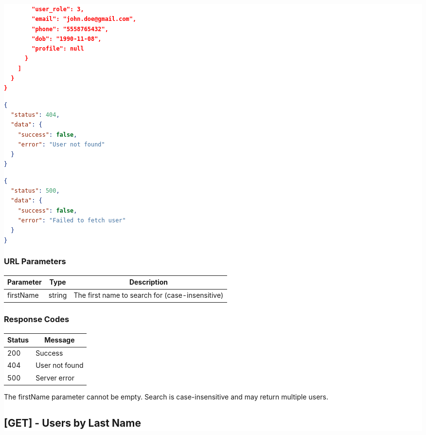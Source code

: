 ```json
        "user_role": 3,
        "email": "john.doe@gmail.com",
        "phone": "5558765432",
        "dob": "1990-11-08",
        "profile": null
      }
    ]
  }
}
```

```json
{
  "status": 404,
  "data": {
    "success": false,
    "error": "User not found"
  }
}
```

```json
{
  "status": 500,
  "data": {
    "success": false,
    "error": "Failed to fetch user"
  }
}
```

### URL Parameters

| Parameter | Type   | Description                                     |
| --------- | ------ | ----------------------------------------------- |
| firstName | string | The first name to search for (case-insensitive) |

### Response Codes

| Status | Message        |
| ------ | -------------- |
| 200    | Success        |
| 404    | User not found |
| 500    | Server error   |

<aside class="warning">
The firstName parameter cannot be empty. Search is case-insensitive and may return multiple users.
</aside>

## [GET] - Users by Last Name
